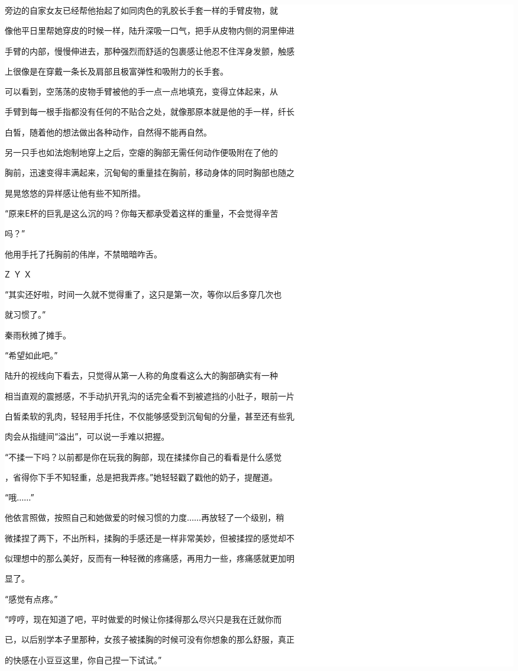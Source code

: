 旁边的自家女友已经帮他抬起了如同肉色的乳胶长手套一样的手臂皮物，就

像他平日里帮她穿皮的时候一样，陆升深吸一口气，把手从皮物内侧的洞里伸进

手臂的内部，慢慢伸进去，那种强烈而舒适的包裹感让他忍不住浑身发颤，触感

上很像是在穿戴一条长及肩部且极富弹性和吸附力的长手套。

可以看到，空荡荡的皮物手臂被他的手一点一点地填充，变得立体起来，从

手臂到每一根手指都没有任何的不贴合之处，就像那原本就是他的手一样，纤长

白皙，随着他的想法做出各种动作，自然得不能再自然。

另一只手也如法炮制地穿上之后，空瘪的胸部无需任何动作便吸附在了他的

胸前，迅速变得丰满起来，沉甸甸的重量挂在胸前，移动身体的同时胸部也随之

晃晃悠悠的异样感让他有些不知所措。

“原来E杯的巨乳是这么沉的吗？你每天都承受着这样的重量，不会觉得辛苦

吗？”

他用手托了托胸前的伟岸，不禁暗暗咋舌。

Z  Y  X

“其实还好啦，时间一久就不觉得重了，这只是第一次，等你以后多穿几次也

就习惯了。”

秦雨秋摊了摊手。

“希望如此吧。”

陆升的视线向下看去，只觉得从第一人称的角度看这么大的胸部确实有一种

相当直观的震撼感，不手动扒开乳沟的话完全看不到被遮挡的小肚子，眼前一片

白皙柔软的乳肉，轻轻用手托住，不仅能够感受到沉甸甸的分量，甚至还有些乳

肉会从指缝间“溢出”，可以说一手难以把握。

“不揉一下吗？以前都是你在玩我的胸部，现在揉揉你自己的看看是什么感觉

，省得你下手不知轻重，总是把我弄疼。”她轻轻戳了戳他的奶子，提醒道。

“哦……”

他依言照做，按照自己和她做爱的时候习惯的力度……再放轻了一个级别，稍

微揉捏了两下，不出所料，揉胸的手感还是一样非常美妙，但被揉捏的感觉却不

似理想中的那么美好，反而有一种轻微的疼痛感，再用力一些，疼痛感就更加明

显了。

“感觉有点疼。”

“哼哼，现在知道了吧，平时做爱的时候让你揉得那么尽兴只是我在迁就你而

已，以后别学本子里那种，女孩子被揉胸的时候可没有你想象的那么舒服，真正

的快感在小豆豆这里，你自己捏一下试试。”

